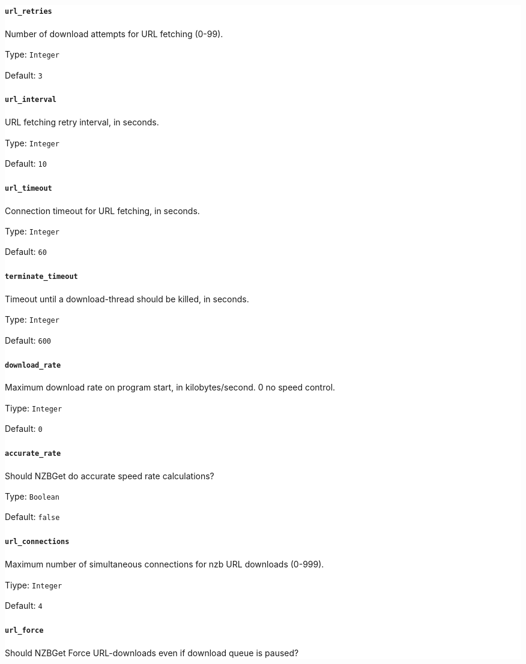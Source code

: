 #### `url_retries`

Number of download attempts for URL fetching (0-99).

Type: `Integer`

Default: `3`

#### `url_interval`

URL fetching retry interval, in seconds.

Type: `Integer`

Default: `10`

#### `url_timeout`

Connection timeout for URL fetching, in seconds.

Type: `Integer`

Default: `60`

#### `terminate_timeout`

Timeout until a download-thread should be killed, in seconds.

Type: `Integer`

Default: `600`

#### `download_rate`

Maximum download rate on program start, in kilobytes/second. 0 no speed
control.

Tiype: `Integer`

Default: `0`

#### `accurate_rate`

Should NZBGet do accurate speed rate calculations?

Type: `Boolean`

Default: `false`

#### `url_connections`

Maximum number of simultaneous connections for nzb URL downloads (0-999).

Tiype: `Integer`

Default: `4`

#### `url_force`

Should NZBGet Force URL-downloads even if download queue is paused?

